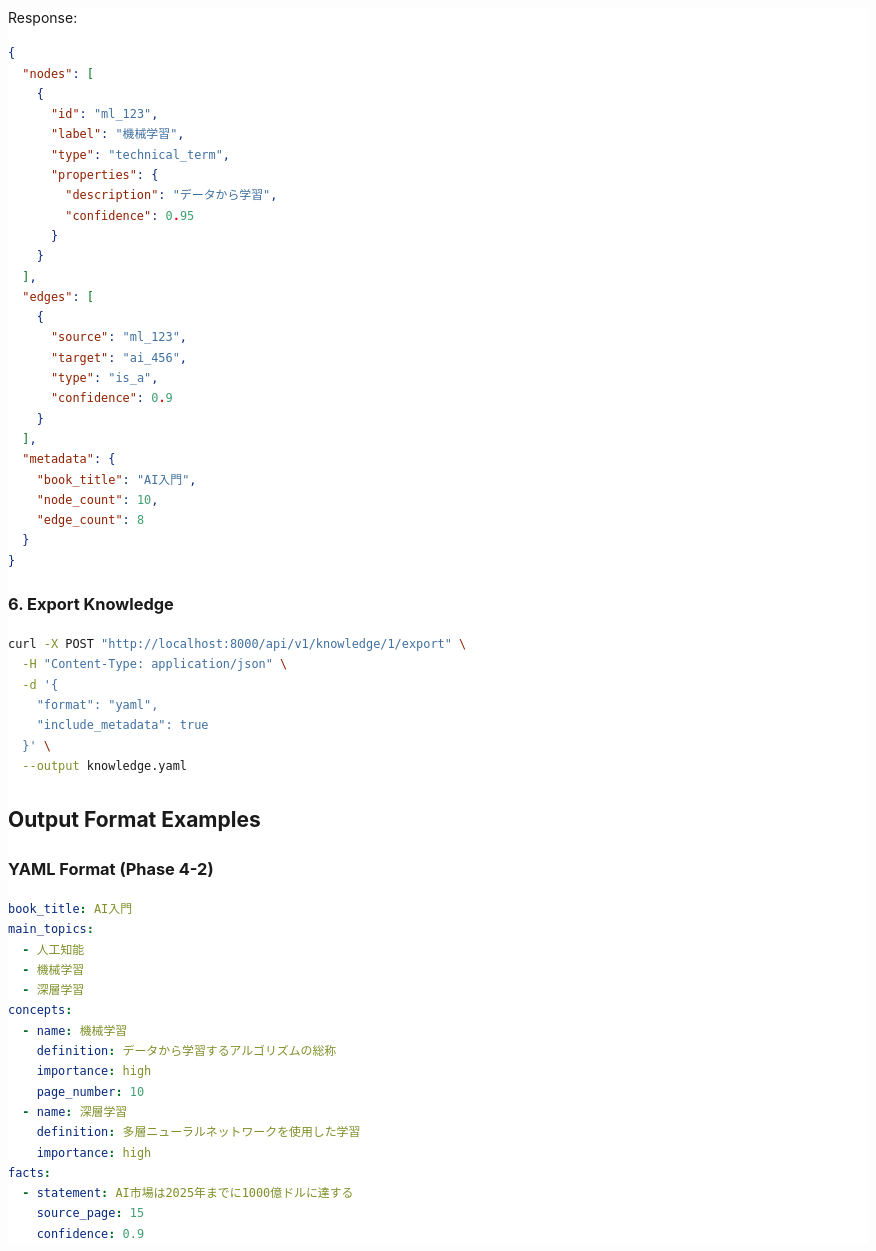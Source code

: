 Response:
```json
{
  "nodes": [
    {
      "id": "ml_123",
      "label": "機械学習",
      "type": "technical_term",
      "properties": {
        "description": "データから学習",
        "confidence": 0.95
      }
    }
  ],
  "edges": [
    {
      "source": "ml_123",
      "target": "ai_456",
      "type": "is_a",
      "confidence": 0.9
    }
  ],
  "metadata": {
    "book_title": "AI入門",
    "node_count": 10,
    "edge_count": 8
  }
}
```

### 6. Export Knowledge

```bash
curl -X POST "http://localhost:8000/api/v1/knowledge/1/export" \
  -H "Content-Type: application/json" \
  -d '{
    "format": "yaml",
    "include_metadata": true
  }' \
  --output knowledge.yaml
```

## Output Format Examples

### YAML Format (Phase 4-2)

```yaml
book_title: AI入門
main_topics:
  - 人工知能
  - 機械学習
  - 深層学習
concepts:
  - name: 機械学習
    definition: データから学習するアルゴリズムの総称
    importance: high
    page_number: 10
  - name: 深層学習
    definition: 多層ニューラルネットワークを使用した学習
    importance: high
facts:
  - statement: AI市場は2025年までに1000億ドルに達する
    source_page: 15
    confidence: 0.9
```